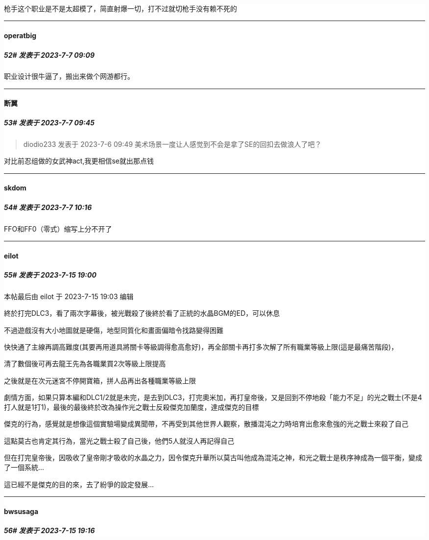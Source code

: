 枪手这个职业是不是太超模了，简直射爆一切，打不过就切枪手没有赖不死的

*****

####  operatbig  
##### 52#       发表于 2023-7-7 09:09

职业设计很牛逼了，搬出来做个网游都行。

*****

####  断翼  
##### 53#       发表于 2023-7-7 09:45

<blockquote>diodio233 发表于 2023-7-6 09:49
美术场景一度让人感觉到不会是拿了SE的回扣去做浪人了吧？</blockquote>
对比前忍组做的女武神act,我更相信se就出那点钱

*****

####  skdom  
##### 54#       发表于 2023-7-7 10:16

FFO和FF0（零式）缩写上分不开了

*****

####  eilot  
##### 55#       发表于 2023-7-15 19:00

 本帖最后由 eilot 于 2023-7-15 19:03 编辑 

終於打完DLC3，看了兩次字幕後，被光戰殺了後終於看了正統的水晶BGM的ED，可以休息

不過遊戲沒有大小地圖就是硬傷，地型同質化和畫面偏暗令找路變得困難

快快通了主線再調高難度(其要再用道具將關卡等級調得愈高愈好)，再全部關卡再打多次解了所有職業等級上限(這是最痛苦階段)，

清了數個後可再去龍王先為各職業買2次等級上限提高

之後就是在次元迷宮不停開寶箱，拼人品再出各種職業等級上限

劇情方面，如果只算本編和DLC1/2就是未完，是去到DLC3，打完奧米加，再打皇帝後，又是回到不停地殺「能力不足」的光之戰士(不是4打人就是1打1)，最後的最後終於改為操作光之戰士反殺傑克加蘭度，達成傑克的目標

傑克的行為，感覺就是想像這個實驗場變成異聞帶，不再受到其他世界人觀察，散播混沌之力時培育出愈來愈強的光之戰士來殺了自己

這點莫古也肯定其行為，當光之戰士殺了自己後，他們5人就沒人再記得自己

但在打完皇帝後，因吸收了皇帝剛才吸收的水晶之力，因令傑克升華所以莫古叫他成為混沌之神，和光之戰士是秩序神成為一個平衡，變成了一個系統...

這已經不是傑克的目的來，去了紛爭的設定發展...

*****

####  bwsusaga  
##### 56#       发表于 2023-7-15 19:16
